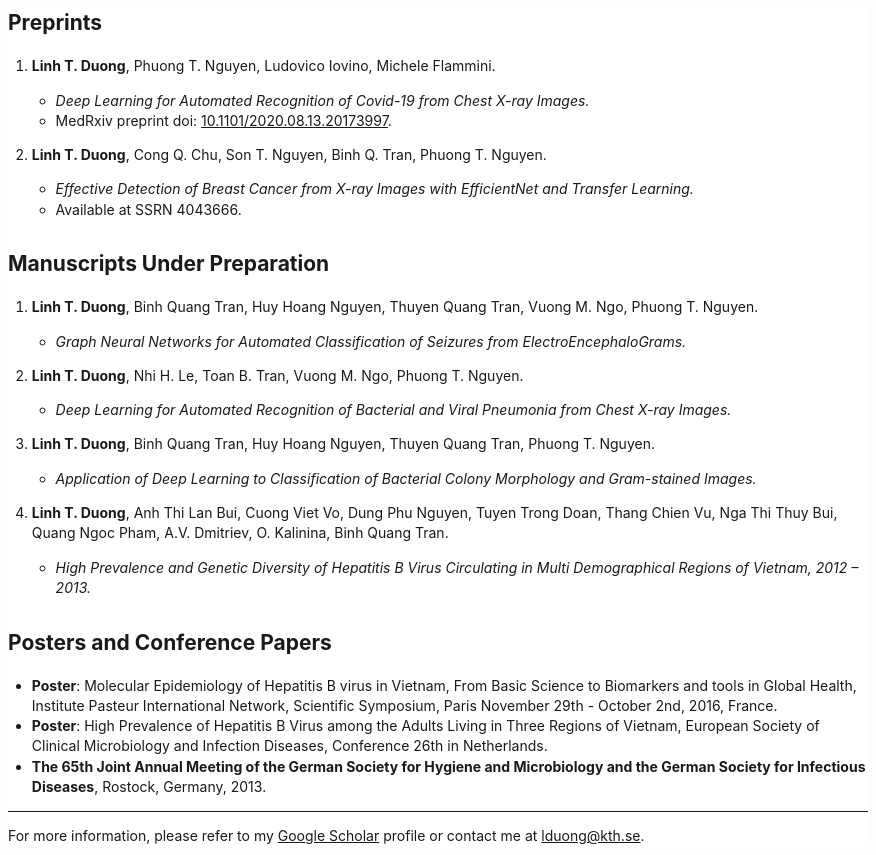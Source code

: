 ## Preprints

1. **Linh T. Duong**, Phuong T. Nguyen, Ludovico Iovino, Michele Flammini. 
   - *Deep Learning for Automated Recognition of Covid-19 from Chest X-ray Images.* 
   - MedRxiv preprint doi: [10.1101/2020.08.13.20173997](https://doi.org/10.1101/2020.08.13.20173997).

2. **Linh T. Duong**, Cong Q. Chu, Son T. Nguyen, Binh Q. Tran, Phuong T. Nguyen. 
   - *Effective Detection of Breast Cancer from X-ray Images with EfficientNet and Transfer Learning.* 
   - Available at SSRN 4043666.

## Manuscripts Under Preparation

1. **Linh T. Duong**, Binh Quang Tran, Huy Hoang Nguyen, Thuyen Quang Tran, Vuong M. Ngo, Phuong T. Nguyen. 
   - *Graph Neural Networks for Automated Classification of Seizures from ElectroEncephaloGrams.*

2. **Linh T. Duong**, Nhi H. Le, Toan B. Tran, Vuong M. Ngo, Phuong T. Nguyen. 
   - *Deep Learning for Automated Recognition of Bacterial and Viral Pneumonia from Chest X-ray Images.*

3. **Linh T. Duong**, Binh Quang Tran, Huy Hoang Nguyen, Thuyen Quang Tran, Phuong T. Nguyen. 
   - *Application of Deep Learning to Classification of Bacterial Colony Morphology and Gram-stained Images.*

4. **Linh T. Duong**, Anh Thi Lan Bui, Cuong Viet Vo, Dung Phu Nguyen, Tuyen Trong Doan, Thang Chien Vu, Nga Thi Thuy Bui, Quang Ngoc Pham, A.V. Dmitriev, O. Kalinina, Binh Quang Tran. 
   - *High Prevalence and Genetic Diversity of Hepatitis B Virus Circulating in Multi Demographical Regions of Vietnam, 2012 – 2013.*

## Posters and Conference Papers

- **Poster**: Molecular Epidemiology of Hepatitis B virus in Vietnam, From Basic Science to Biomarkers and tools in Global Health, Institute Pasteur International Network, Scientific Symposium, Paris November 29th - October 2nd, 2016, France.
- **Poster**: High Prevalence of Hepatitis B Virus among the Adults Living in Three Regions of Vietnam, European Society of Clinical Microbiology and Infection Diseases, Conference 26th in Netherlands.
- **The 65th Joint Annual Meeting of the German Society for Hygiene and Microbiology and the German Society for Infectious Diseases**, Rostock, Germany, 2013.

---

For more information, please refer to my [Google Scholar](https://bit.ly/37pncAK) profile or contact me at [lduong@kth.se](mailto:lduong@kth.se).